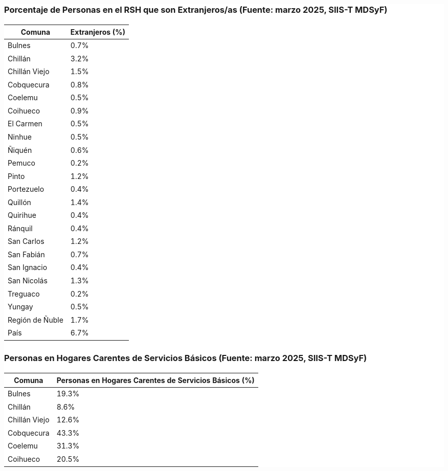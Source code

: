 ### Porcentaje de Personas en el RSH que son Extranjeros/as (Fuente: marzo 2025, SIIS-T MDSyF)

|Comuna|Extranjeros (%)|
|-|-|
|Bulnes|0.7%|
|Chillán|3.2%|
|Chillán Viejo|1.5%|
|Cobquecura|0.8%|
|Coelemu|0.5%|
|Coihueco|0.9%|
|El Carmen|0.5%|
|Ninhue|0.5%|
|Ñiquén|0.6%|
|Pemuco|0.2%|
|Pinto|1.2%|
|Portezuelo|0.4%|
|Quillón|1.4%|
|Quirihue|0.4%|
|Ránquil|0.4%|
|San Carlos|1.2%|
|San Fabián|0.7%|
|San Ignacio|0.4%|
|San Nicolás|1.3%|
|Treguaco|0.2%|
|Yungay|0.5%|
|Región de Ñuble|1.7%|
|País|6.7%|

### Personas en Hogares Carentes de Servicios Básicos (Fuente: marzo 2025, SIIS-T MDSyF)

|Comuna|Personas en Hogares Carentes de Servicios Básicos (%)|
|-|-|
|Bulnes|19.3%|
|Chillán|8.6%|
|Chillán Viejo|12.6%|
|Cobquecura|43.3%|
|Coelemu|31.3%|
|Coihueco|20.5%|